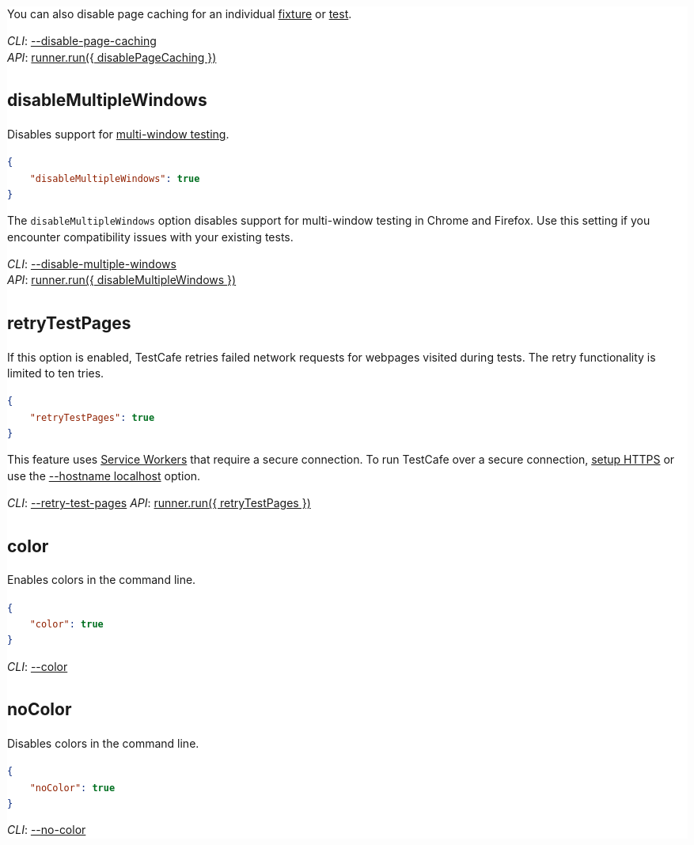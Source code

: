 You can also disable page caching for an individual [fixture](test-api/fixture/disablepagecaching.md) or [test](test-api/test/disablepagecaching.md).

*CLI*: [--disable-page-caching](command-line-interface.md#--disable-page-caching)  
*API*: [runner.run({ disablePageCaching })](testcafe-api/runner/run.md)

## disableMultipleWindows

Disables support for [multi-window testing](../guides/advanced-guides/multiple-browser-windows.md).

```json
{
    "disableMultipleWindows": true
}
```

The `disableMultipleWindows` option disables support for multi-window testing in Chrome and Firefox. Use this setting if you encounter compatibility issues with your existing tests.

*CLI*: [--disable-multiple-windows](command-line-interface.md#--disable-multiple-windows)  
*API*: [runner.run({ disableMultipleWindows })](testcafe-api/runner/run.md)

## retryTestPages

If this option is enabled, TestCafe retries failed network requests for webpages visited during tests. The retry functionality is limited to ten tries.

```json
{
    "retryTestPages": true
}
```

This feature uses [Service Workers](https://developer.mozilla.org/en-US/docs/Web/API/Service_Worker_API) that require a secure connection.
To run TestCafe over a secure connection, [setup HTTPS](../guides/advanced-guides/test-https-features-and-http2-websites.md#test-https-websites) or use the [--hostname localhost](command-line-interface.md#--hostname-name) option.

*CLI*: [--retry-test-pages](./command-line-interface.md#--retry-test-pages)
*API*: [runner.run({ retryTestPages })](testcafe-api/runner/run.md)

## color

Enables colors in the command line.

```json
{
    "color": true
}
```

*CLI*: [--color](command-line-interface.md#--color)

## noColor

Disables colors in the command line.

```json
{
    "noColor": true
}
```

*CLI*: [--no-color](command-line-interface.md#--no-color)
